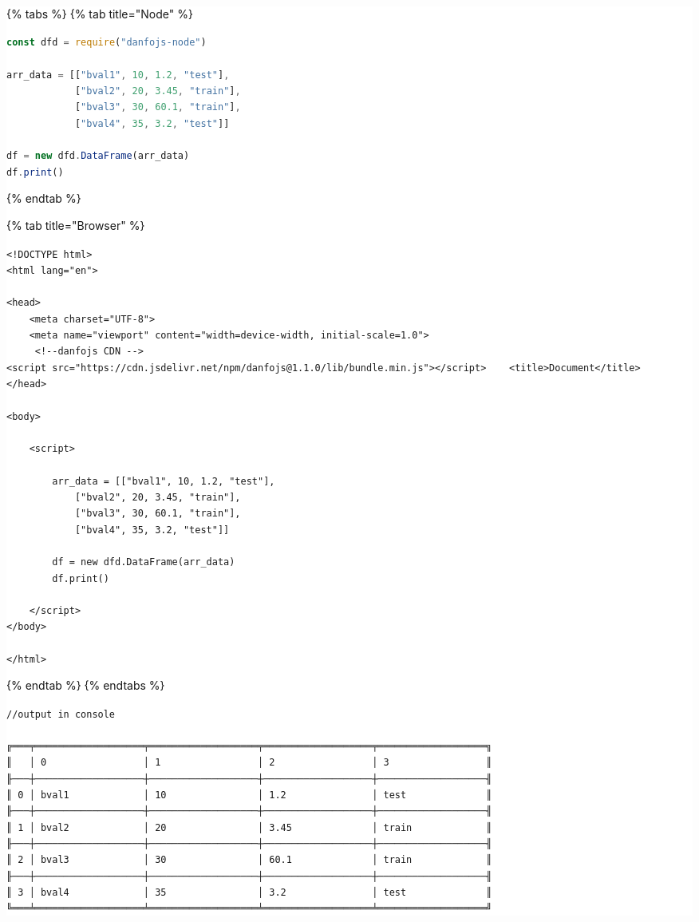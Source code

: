 {% tabs %}
{% tab title="Node" %}
```javascript
const dfd = require("danfojs-node")

arr_data = [["bval1", 10, 1.2, "test"],
            ["bval2", 20, 3.45, "train"],
            ["bval3", 30, 60.1, "train"],
            ["bval4", 35, 3.2, "test"]]

df = new dfd.DataFrame(arr_data)
df.print()
```
{% endtab %}

{% tab title="Browser" %}
```markup
<!DOCTYPE html>
<html lang="en">

<head>
    <meta charset="UTF-8">
    <meta name="viewport" content="width=device-width, initial-scale=1.0">
     <!--danfojs CDN -->
<script src="https://cdn.jsdelivr.net/npm/danfojs@1.1.0/lib/bundle.min.js"></script>    <title>Document</title>
</head>

<body>

    <script>

        arr_data = [["bval1", 10, 1.2, "test"],
            ["bval2", 20, 3.45, "train"],
            ["bval3", 30, 60.1, "train"],
            ["bval4", 35, 3.2, "test"]]

        df = new dfd.DataFrame(arr_data)
        df.print()

    </script>
</body>

</html>
```
{% endtab %}
{% endtabs %}

```
//output in console

╔═══╤═══════════════════╤═══════════════════╤═══════════════════╤═══════════════════╗
║   │ 0                 │ 1                 │ 2                 │ 3                 ║
╟───┼───────────────────┼───────────────────┼───────────────────┼───────────────────╢
║ 0 │ bval1             │ 10                │ 1.2               │ test              ║
╟───┼───────────────────┼───────────────────┼───────────────────┼───────────────────╢
║ 1 │ bval2             │ 20                │ 3.45              │ train             ║
╟───┼───────────────────┼───────────────────┼───────────────────┼───────────────────╢
║ 2 │ bval3             │ 30                │ 60.1              │ train             ║
╟───┼───────────────────┼───────────────────┼───────────────────┼───────────────────╢
║ 3 │ bval4             │ 35                │ 3.2               │ test              ║
╚═══╧═══════════════════╧═══════════════════╧═══════════════════╧═══════════════════╝
```
